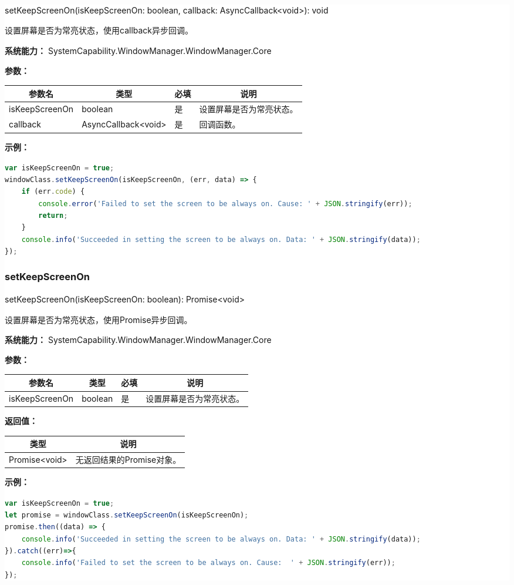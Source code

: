 setKeepScreenOn(isKeepScreenOn: boolean, callback: AsyncCallback&lt;void&gt;): void

设置屏幕是否为常亮状态，使用callback异步回调。

**系统能力：** SystemCapability.WindowManager.WindowManager.Core

**参数：** 

| 参数名         | 类型                      | 必填 | 说明                     |
| -------------- | ------------------------- | ---- | ------------------------ |
| isKeepScreenOn | boolean                   | 是   | 设置屏幕是否为常亮状态。 |
| callback       | AsyncCallback&lt;void&gt; | 是   | 回调函数。               |

**示例：** 

```js
var isKeepScreenOn = true;
windowClass.setKeepScreenOn(isKeepScreenOn, (err, data) => {
    if (err.code) {
        console.error('Failed to set the screen to be always on. Cause: ' + JSON.stringify(err));
        return;
    }
    console.info('Succeeded in setting the screen to be always on. Data: ' + JSON.stringify(data));
});
```

### setKeepScreenOn

setKeepScreenOn(isKeepScreenOn: boolean): Promise&lt;void&gt;

设置屏幕是否为常亮状态，使用Promise异步回调。

**系统能力：** SystemCapability.WindowManager.WindowManager.Core

**参数：** 

| 参数名         | 类型    | 必填 | 说明                     |
| -------------- | ------- | ---- | ------------------------ |
| isKeepScreenOn | boolean | 是   | 设置屏幕是否为常亮状态。 |

**返回值：** 

| 类型                | 说明                      |
| ------------------- | ------------------------- |
| Promise&lt;void&gt; | 无返回结果的Promise对象。 |

**示例：**

```js
var isKeepScreenOn = true;
let promise = windowClass.setKeepScreenOn(isKeepScreenOn);
promise.then((data) => {
    console.info('Succeeded in setting the screen to be always on. Data: ' + JSON.stringify(data));
}).catch((err)=>{
    console.info('Failed to set the screen to be always on. Cause:  ' + JSON.stringify(err)); 
});
```
